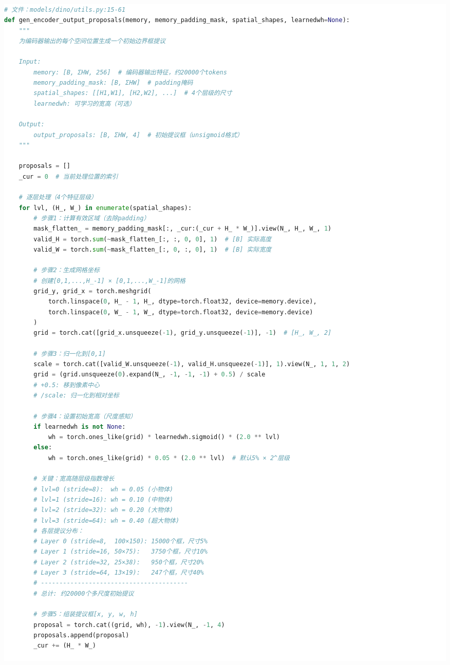 ```python
# 文件：models/dino/utils.py:15-61
def gen_encoder_output_proposals(memory, memory_padding_mask, spatial_shapes, learnedwh=None):
    """
    为编码器输出的每个空间位置生成一个初始边界框提议
    
    Input:
        memory: [B, ΣHW, 256]  # 编码器输出特征，约20000个tokens
        memory_padding_mask: [B, ΣHW]  # padding掩码
        spatial_shapes: [[H1,W1], [H2,W2], ...]  # 4个层级的尺寸
        learnedwh: 可学习的宽高（可选）
    
    Output:
        output_proposals: [B, ΣHW, 4]  # 初始提议框（unsigmoid格式）
    """
    
    proposals = []
    _cur = 0  # 当前处理位置的索引
    
    # 逐层处理（4个特征层级）
    for lvl, (H_, W_) in enumerate(spatial_shapes):
        # 步骤1：计算有效区域（去除padding）
        mask_flatten_ = memory_padding_mask[:, _cur:(_cur + H_ * W_)].view(N_, H_, W_, 1)
        valid_H = torch.sum(~mask_flatten_[:, :, 0, 0], 1)  # [B] 实际高度
        valid_W = torch.sum(~mask_flatten_[:, 0, :, 0], 1)  # [B] 实际宽度
        
        # 步骤2：生成网格坐标
        # 创建[0,1,...,H_-1] × [0,1,...,W_-1]的网格
        grid_y, grid_x = torch.meshgrid(
            torch.linspace(0, H_ - 1, H_, dtype=torch.float32, device=memory.device),
            torch.linspace(0, W_ - 1, W_, dtype=torch.float32, device=memory.device)
        )
        grid = torch.cat([grid_x.unsqueeze(-1), grid_y.unsqueeze(-1)], -1)  # [H_, W_, 2]
        
        # 步骤3：归一化到[0,1]
        scale = torch.cat([valid_W.unsqueeze(-1), valid_H.unsqueeze(-1)], 1).view(N_, 1, 1, 2)
        grid = (grid.unsqueeze(0).expand(N_, -1, -1, -1) + 0.5) / scale
        # +0.5: 移到像素中心
        # /scale: 归一化到相对坐标
        
        # 步骤4：设置初始宽高（尺度感知）
        if learnedwh is not None:
            wh = torch.ones_like(grid) * learnedwh.sigmoid() * (2.0 ** lvl)
        else:
            wh = torch.ones_like(grid) * 0.05 * (2.0 ** lvl)  # 默认5% × 2^层级
        
        # 关键：宽高随层级指数增长
        # lvl=0 (stride=8):  wh = 0.05 (小物体)
        # lvl=1 (stride=16): wh = 0.10 (中物体)
        # lvl=2 (stride=32): wh = 0.20 (大物体)
        # lvl=3 (stride=64): wh = 0.40 (超大物体)
        # 各层提议分布：
        # Layer 0 (stride=8,  100×150): 15000个框，尺寸5%
        # Layer 1 (stride=16, 50×75):   3750个框，尺寸10%  
        # Layer 2 (stride=32, 25×38):   950个框，尺寸20%
        # Layer 3 (stride=64, 13×19):   247个框，尺寸40%
        # ----------------------------------------
        # 总计: 约20000个多尺度初始提议
        
        # 步骤5：组装提议框[x, y, w, h]
        proposal = torch.cat((grid, wh), -1).view(N_, -1, 4)
        proposals.append(proposal)
        _cur += (H_ * W_)
    
```